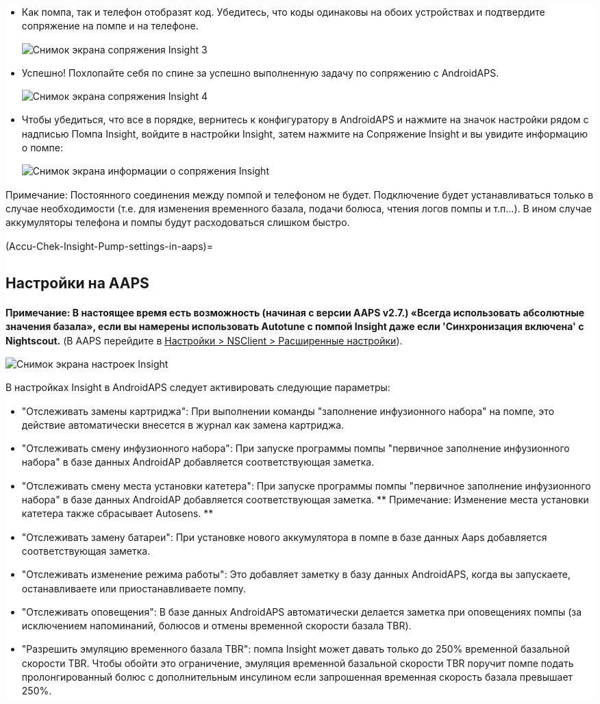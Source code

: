 * Как помпа, так и телефон отобразят код. Убедитесь, что коды одинаковы на обоих устройствах и подтвердите сопряжение на помпе и на телефоне.
    
    ![Снимок экрана сопряжения Insight 3](../images/Insight_Pairing3.png)

* Успешно! Похлопайте себя по спине за успешно выполненную задачу по сопряжению с AndroidAPS.
    
    ![Снимок экрана сопряжения Insight 4](../images/Insight_Pairing4.png)

* Чтобы убедиться, что все в порядке, вернитесь к конфигуратору в AndroidAPS и нажмите на значок настройки рядом с надписью Помпа Insight, войдите в настройки Insight, затем нажмите на Сопряжение Insight и вы увидите информацию о помпе:
    
    ![Снимок экрана информации о сопряжения Insight](../images/Insight_PairingInformation.png)

Примечание: Постоянного соединения между помпой и телефоном не будет. Подключение будет устанавливаться только в случае необходимости (т.е. для изменения временного базала, подачи болюса, чтения логов помпы и т.п...). В ином случае аккумуляторы телефона и помпы будут расходоваться слишком быстро.

(Accu-Chek-Insight-Pump-settings-in-aaps)=

## Настройки на AAPS

**Примечание: В настоящее время есть возможность (начиная с версии AAPS v2.7.) «Всегда использовать абсолютные значения базала», если вы намерены использовать Autotune с помпой Insight даже если 'Синхронизация включена' с Nightscout.** (В AAPS перейдите в [Настройки > NSClient > Расширенные настройки](Preferences-advanced-settings-nsclient)).

![Снимок экрана настроек Insight](../images/Insight_settings.png)

В настройках Insight в AndroidAPS следует активировать следующие параметры:

* "Отслеживать замены картриджа": При выполнении команды "заполнение инфузионного набора" на помпе, это действие автоматически внесется в журнал как замена картриджа.

* "Отслеживать смену инфузионного набора": При запуске программы помпы "первичное заполнение инфузионного набора" в базе данных AndroidAP добавляется соответствующая заметка.

* "Отслеживать смену места установки катетера": При запуске программы помпы "первичное заполнение инфузионного набора" в базе данных AndroidAP добавляется соответствующая заметка. ** Примечание: Изменение места установки катетера также сбрасывает Autosens. **

* "Отслеживать замену батареи": При установке нового аккумулятора в помпе в базе данных Aaps добавляется соответствующая заметка.

* "Отслеживать изменение режима работы": Это добавляет заметку в базу данных AndroidAPS, когда вы запускаете, останавливаете или приостанавливаете помпу.

* "Отслеживать оповещения": В базе данных AndroidAPS автоматически делается заметка при оповещениях помпы (за исключением напоминаний, болюсов и отмены временной скорости базала TBR).

* "Разрешить эмуляцию временного базала TBR": помпа Insight может давать только до 250% временной базальной скорости TBR. Чтобы обойти это ограничение, эмуляция временной базальной скорости TBR поручит помпе подать пролонгированный болюс с дополнительным инсулином если запрошенная временная скорость базала превышает 250%.
    